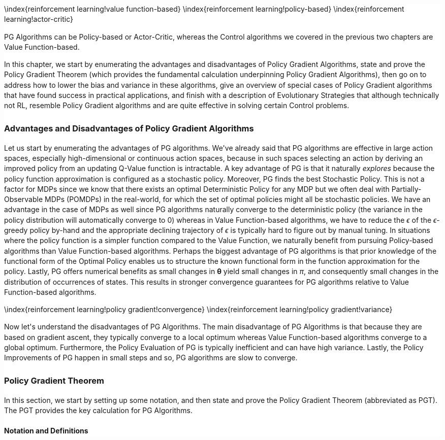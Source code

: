 \index{reinforcement learning!value function-based}
\index{reinforcement learning!policy-based}
\index{reinforcement learning!actor-critic}

PG Algorithms can be Policy-based or Actor-Critic, whereas the Control algorithms we covered in the previous two chapters are Value Function-based.

In this chapter, we start by enumerating the advantages and disadvantages of Policy Gradient Algorithms, state and prove the Policy Gradient Theorem (which provides the fundamental calculation underpinning Policy Gradient Algorithms), then go on to address how to lower the bias and variance in these algorithms, give an overview of special cases of Policy Gradient algorithms that have found success in practical applications, and finish with a description of Evolutionary Strategies that although technically not RL, resemble Policy Gradient algorithms and are quite effective in solving certain Control problems.

### Advantages and Disadvantages of Policy Gradient Algorithms

Let us start by enumerating the advantages of PG algorithms. We've already said that PG algorithms are effective in large action spaces, especially high-dimensional or continuous action spaces, because in such spaces selecting an action by deriving an improved policy from an updating Q-Value function is intractable. A key advantage of PG is that it naturally *explores* because the policy function approximation is configured as a stochastic policy. Moreover, PG finds the best Stochastic Policy. This is not a factor for MDPs since we know that there exists an optimal Deterministic Policy for any MDP but we often deal with Partially-Observable MDPs (POMDPs) in the real-world, for which the set of optimal policies might all be stochastic policies. We have an advantage in the case of MDPs as well since PG algorithms naturally converge to the deterministic policy (the variance in the policy distribution will automatically converge to 0) whereas in Value Function-based algorithms, we have to reduce the $\epsilon$ of the $\epsilon$-greedy policy by-hand and the appropriate declining trajectory of $\epsilon$ is typically hard to figure out by manual tuning. In situations where the policy function is a simpler function compared to the Value Function, we naturally benefit from pursuing Policy-based algorithms than Value Function-based algorithms. Perhaps the biggest advantage of PG algorithms is that prior knowledge of the functional form of the Optimal Policy enables us to structure the known functional form in the function approximation for the policy. Lastly, PG offers numerical benefits as small changes in $\bm{\theta}$ yield small changes in $\pi$, and consequently small changes in the distribution of occurrences of states. This results in stronger convergence guarantees for PG algorithms relative to Value Function-based algorithms.

\index{reinforcement learning!policy gradient!convergence}
\index{reinforcement learning!policy gradient!variance}

Now let's understand the disadvantages of PG Algorithms. The main disadvantage of PG Algorithms is that because they are based on gradient ascent, they typically converge to a local optimum whereas Value Function-based algorithms converge to a global optimum. Furthermore, the Policy Evaluation of PG is typically inefficient and can have high variance. Lastly, the Policy Improvements of PG happen in small steps and so, PG algorithms are slow to converge.

### Policy Gradient Theorem


In this section, we start by setting up some notation, and then state and prove the Policy Gradient Theorem (abbreviated as PGT). The PGT provides the key calculation for PG Algorithms.

#### Notation and Definitions
